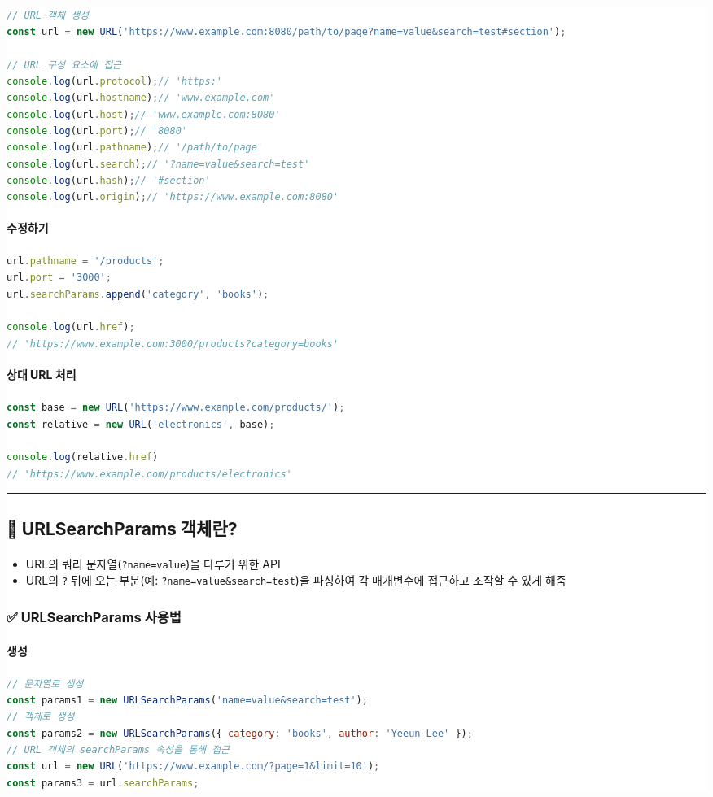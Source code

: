 ```js
// URL 객체 생성
const url = new URL('https://www.example.com:8080/path/to/page?name=value&search=test#section');

// URL 구성 요소에 접근
console.log(url.protocol);// 'https:'
console.log(url.hostname);// 'www.example.com'
console.log(url.host);// 'www.example.com:8080'
console.log(url.port);// '8080'
console.log(url.pathname);// '/path/to/page'
console.log(url.search);// '?name=value&search=test'
console.log(url.hash);// '#section'
console.log(url.origin);// 'https://www.example.com:8080'
```

#### 수정하기
```js
url.pathname = '/products';
url.port = '3000';
url.searchParams.append('category', 'books');

console.log(url.href);
// 'https://www.example.com:3000/products?category=books'
```

####  상대 URL 처리
```js
const base = new URL('https://www.example.com/products/');
const relative = new URL('electronics', base);

console.log(relative.href)
// 'https://www.example.com/products/electronics'
```

----

## 🔸 URLSearchParams 객체란?

- URL의 쿼리 문자열(`?name=value`)을 다루기 위한 API
- URL의 `?` 뒤에 오는 부분(예: `?name=value&search=test`)을 파싱하여 각 매개변수에 접근하고 조작할 수 있게 해줌

### ✅ URLSearchParams 사용법

#### 생성
```js
// 문자열로 생성
const params1 = new URLSearchParams('name=value&search=test');
// 객체로 생성
const params2 = new URLSearchParams({ category: 'books', author: 'Yeeun Lee' });
// URL 객체의 searchParams 속성을 통해 접근
const url = new URL('https://www.example.com/?page=1&limit=10');
const params3 = url.searchParams;
```
